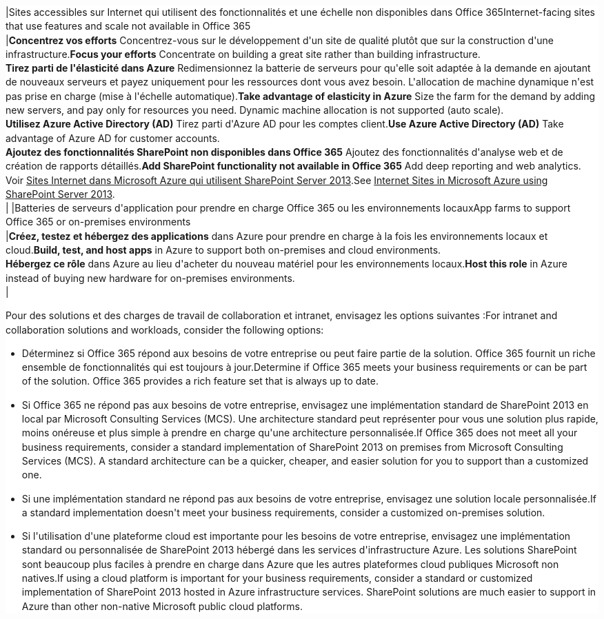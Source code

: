 |<span data-ttu-id="e00b4-128">Sites accessibles sur Internet qui utilisent des fonctionnalités et une échelle non disponibles dans Office 365</span><span class="sxs-lookup"><span data-stu-id="e00b4-128">Internet-facing sites that use features and scale not available in Office 365</span></span>  <br/> |<span data-ttu-id="e00b4-129">**Concentrez vos efforts** Concentrez-vous sur le développement d'un site de qualité plutôt que sur la construction d'une infrastructure.</span><span class="sxs-lookup"><span data-stu-id="e00b4-129">**Focus your efforts** Concentrate on building a great site rather than building infrastructure.</span></span> <br/> <span data-ttu-id="e00b4-p107">**Tirez parti de l'élasticité dans Azure** Redimensionnez la batterie de serveurs pour qu'elle soit adaptée à la demande en ajoutant de nouveaux serveurs et payez uniquement pour les ressources dont vous avez besoin. L'allocation de machine dynamique n'est pas prise en charge (mise à l'échelle automatique).</span><span class="sxs-lookup"><span data-stu-id="e00b4-p107">**Take advantage of elasticity in Azure** Size the farm for the demand by adding new servers, and pay only for resources you need. Dynamic machine allocation is not supported (auto scale). </span></span><br/> <span data-ttu-id="e00b4-132">**Utilisez Azure Active Directory (AD)** Tirez parti d'Azure AD pour les comptes client.</span><span class="sxs-lookup"><span data-stu-id="e00b4-132">**Use Azure Active Directory (AD)** Take advantage of Azure AD for customer accounts.</span></span> <br/> <span data-ttu-id="e00b4-133">**Ajoutez des fonctionnalités SharePoint non disponibles dans Office 365** Ajoutez des fonctionnalités d'analyse web et de création de rapports détaillés.</span><span class="sxs-lookup"><span data-stu-id="e00b4-133">**Add SharePoint functionality not available in Office 365** Add deep reporting and web analytics.</span></span> <br/> <span data-ttu-id="e00b4-134">Voir [Sites Internet dans Microsoft Azure qui utilisent SharePoint Server 2013](internet-sites-in-microsoft-azure-using-sharepoint-server-2013.md).</span><span class="sxs-lookup"><span data-stu-id="e00b4-134">See [Internet Sites in Microsoft Azure using SharePoint Server 2013](internet-sites-in-microsoft-azure-using-sharepoint-server-2013.md).</span></span>  <br/> |
|<span data-ttu-id="e00b4-135">Batteries de serveurs d'application pour prendre en charge Office 365 ou les environnements locaux</span><span class="sxs-lookup"><span data-stu-id="e00b4-135">App farms to support Office 365 or on-premises environments</span></span>  <br/> |<span data-ttu-id="e00b4-136">**Créez, testez et hébergez des applications** dans Azure pour prendre en charge à la fois les environnements locaux et cloud.</span><span class="sxs-lookup"><span data-stu-id="e00b4-136">**Build, test, and host apps** in Azure to support both on-premises and cloud environments.</span></span> <br/> <span data-ttu-id="e00b4-137">**Hébergez ce rôle** dans Azure au lieu d'acheter du nouveau matériel pour les environnements locaux.</span><span class="sxs-lookup"><span data-stu-id="e00b4-137">**Host this role** in Azure instead of buying new hardware for on-premises environments.</span></span> <br/> |
   
<span data-ttu-id="e00b4-138">Pour des solutions et des charges de travail de collaboration et intranet, envisagez les options suivantes :</span><span class="sxs-lookup"><span data-stu-id="e00b4-138">For intranet and collaboration solutions and workloads, consider the following options:</span></span>
  
- <span data-ttu-id="e00b4-p108">Déterminez si Office 365 répond aux besoins de votre entreprise ou peut faire partie de la solution. Office 365 fournit un riche ensemble de fonctionnalités qui est toujours à jour.</span><span class="sxs-lookup"><span data-stu-id="e00b4-p108">Determine if Office 365 meets your business requirements or can be part of the solution. Office 365 provides a rich feature set that is always up to date.</span></span>
    
- <span data-ttu-id="e00b4-p109">Si Office 365 ne répond pas aux besoins de votre entreprise, envisagez une implémentation standard de SharePoint 2013 en local par Microsoft Consulting Services (MCS). Une architecture standard peut représenter pour vous une solution plus rapide, moins onéreuse et plus simple à prendre en charge qu'une architecture personnalisée.</span><span class="sxs-lookup"><span data-stu-id="e00b4-p109">If Office 365 does not meet all your business requirements, consider a standard implementation of SharePoint 2013 on premises from Microsoft Consulting Services (MCS). A standard architecture can be a quicker, cheaper, and easier solution for you to support than a customized one.</span></span> 
    
- <span data-ttu-id="e00b4-143">Si une implémentation standard ne répond pas aux besoins de votre entreprise, envisagez une solution locale personnalisée.</span><span class="sxs-lookup"><span data-stu-id="e00b4-143">If a standard implementation doesn't meet your business requirements, consider a customized on-premises solution.</span></span>
    
- <span data-ttu-id="e00b4-p110">Si l'utilisation d'une plateforme cloud est importante pour les besoins de votre entreprise, envisagez une implémentation standard ou personnalisée de SharePoint 2013 hébergé dans les services d'infrastructure Azure. Les solutions SharePoint sont beaucoup plus faciles à prendre en charge dans Azure que les autres plateformes cloud publiques Microsoft non natives.</span><span class="sxs-lookup"><span data-stu-id="e00b4-p110">If using a cloud platform is important for your business requirements, consider a standard or customized implementation of SharePoint 2013 hosted in Azure infrastructure services. SharePoint solutions are much easier to support in Azure than other non-native Microsoft public cloud platforms.</span></span>
    